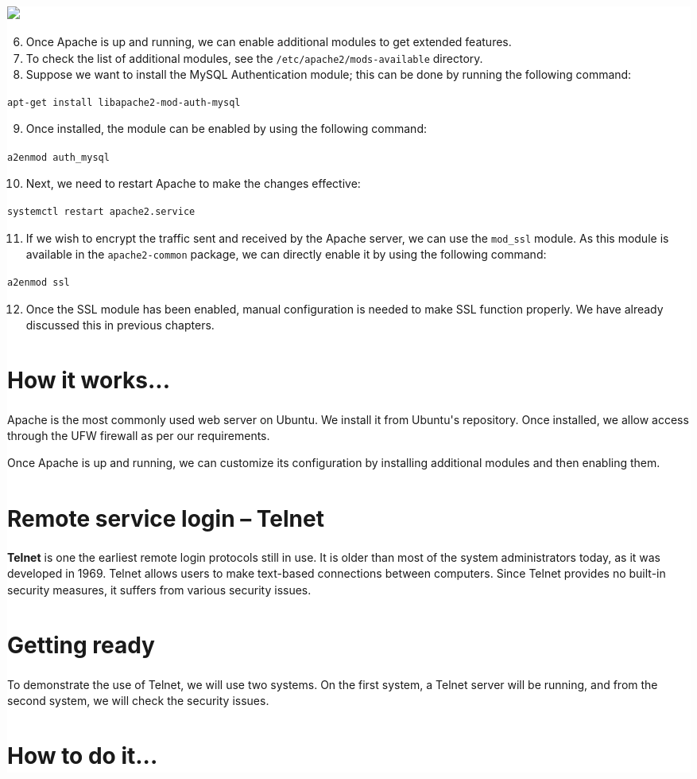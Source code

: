 ![](img/0393c8db-8b7f-4bff-95ce-8c0a26d197bf.png)

6.  Once Apache is up and running, we can enable additional modules to get extended features.
7.  To check the list of additional modules, see the `/etc/apache2/mods-available` directory.
8.  Suppose we want to install the MySQL Authentication module; this can be done by running the following command:

```
apt-get install libapache2-mod-auth-mysql
```

9.  Once installed, the module can be enabled by using the following command:

```
a2enmod auth_mysql
```

10.  Next, we need to restart Apache to make the changes effective:

```
systemctl restart apache2.service
```

11.  If we wish to encrypt the traffic sent and received by the Apache server, we can use the `mod_ssl` module. As this module is available in the `apache2-common` package, we can directly enable it by using the following command:

```
a2enmod ssl
```

12.  Once the SSL module has been enabled, manual configuration is needed to make SSL function properly. We have already discussed this in previous chapters.

# How it works...

Apache is the most commonly used web server on Ubuntu. We install it from Ubuntu's repository. Once installed, we allow access through the UFW firewall as per our requirements.

Once Apache is up and running, we can customize its configuration by installing additional modules and then enabling them.

# Remote service login – Telnet

**Telnet** is one the earliest remote login protocols still in use. It is older than most of the system administrators today, as it was developed in 1969\. Telnet allows users to make text-based connections between computers. Since Telnet provides no built-in security measures, it suffers from various security issues.

# Getting ready

To demonstrate the use of Telnet, we will use two systems. On the first system, a Telnet server will be running, and from the second system, we will check the security issues.

# How to do it...

